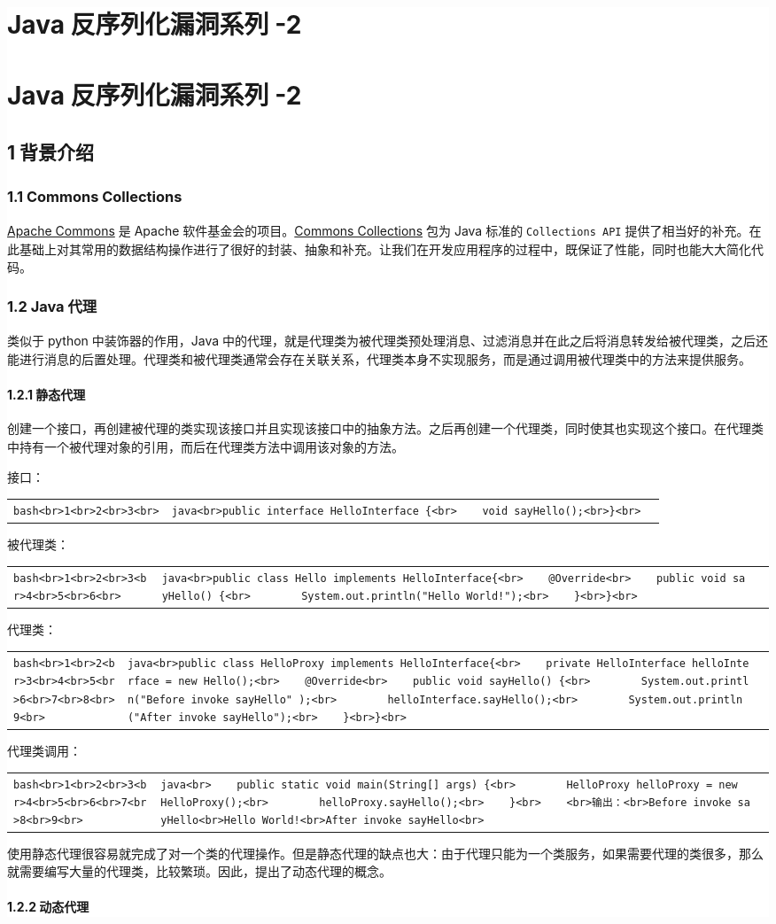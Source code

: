 

# Java 反序列化漏洞系列 -2

# [](#java-%E5%8F%8D%E5%BA%8F%E5%88%97%E5%8C%96%E6%BC%8F%E6%B4%9E%E7%B3%BB%E5%88%97-2)Java 反序列化漏洞系列 -2

## [](#1-%E8%83%8C%E6%99%AF%E4%BB%8B%E7%BB%8D)1 背景介绍

### [](#11-commons-collections)1.1 Commons Collections

[Apache Commons](http://commons.apache.org/) 是 Apache 软件基金会的项目。[Commons Collections](http://commons.apache.org/proper/commons-collections/) 包为 Java 标准的 `Collections API` 提供了相当好的补充。在此基础上对其常用的数据结构操作进行了很好的封装、抽象和补充。让我们在开发应用程序的过程中，既保证了性能，同时也能大大简化代码。

### [](#12-java-%E4%BB%A3%E7%90%86)1.2 Java 代理

类似于 python 中装饰器的作用，Java 中的代理，就是代理类为被代理类预处理消息、过滤消息并在此之后将消息转发给被代理类，之后还能进行消息的后置处理。代理类和被代理类通常会存在关联关系，代理类本身不实现服务，而是通过调用被代理类中的方法来提供服务。

#### [](#121-%E9%9D%99%E6%80%81%E4%BB%A3%E7%90%86)1.2.1 静态代理

创建一个接口，再创建被代理的类实现该接口并且实现该接口中的抽象方法。之后再创建一个代理类，同时使其也实现这个接口。在代理类中持有一个被代理对象的引用，而后在代理类方法中调用该对象的方法。

接口：

|     |     |     |
| --- | --- | --- |
| ```bash<br>1<br>2<br>3<br>``` | ```java<br>public interface HelloInterface {<br>    void sayHello();<br>}<br>``` |

被代理类：

|     |     |     |
| --- | --- | --- |
| ```bash<br>1<br>2<br>3<br>4<br>5<br>6<br>``` | ```java<br>public class Hello implements HelloInterface{<br>    @Override<br>    public void sayHello() {<br>        System.out.println("Hello World!");<br>    }<br>}<br>``` |

代理类：

|     |     |     |
| --- | --- | --- |
| ```bash<br>1<br>2<br>3<br>4<br>5<br>6<br>7<br>8<br>9<br>``` | ```java<br>public class HelloProxy implements HelloInterface{<br>    private HelloInterface helloInterface = new Hello();<br>    @Override<br>    public void sayHello() {<br>        System.out.println("Before invoke sayHello" );<br>        helloInterface.sayHello();<br>        System.out.println("After invoke sayHello");<br>    }<br>}<br>``` |

代理类调用：

|     |     |     |
| --- | --- | --- |
| ```bash<br>1<br>2<br>3<br>4<br>5<br>6<br>7<br>8<br>9<br>``` | ```java<br>    public static void main(String[] args) {<br>        HelloProxy helloProxy = new HelloProxy();<br>        helloProxy.sayHello();<br>    }<br>    <br>输出：<br>Before invoke sayHello<br>Hello World!<br>After invoke sayHello<br>``` |

使用静态代理很容易就完成了对一个类的代理操作。但是静态代理的缺点也大：由于代理只能为一个类服务，如果需要代理的类很多，那么就需要编写大量的代理类，比较繁琐。因此，提出了动态代理的概念。

#### [](#122-%E5%8A%A8%E6%80%81%E4%BB%A3%E7%90%86)1.2.2 动态代理
